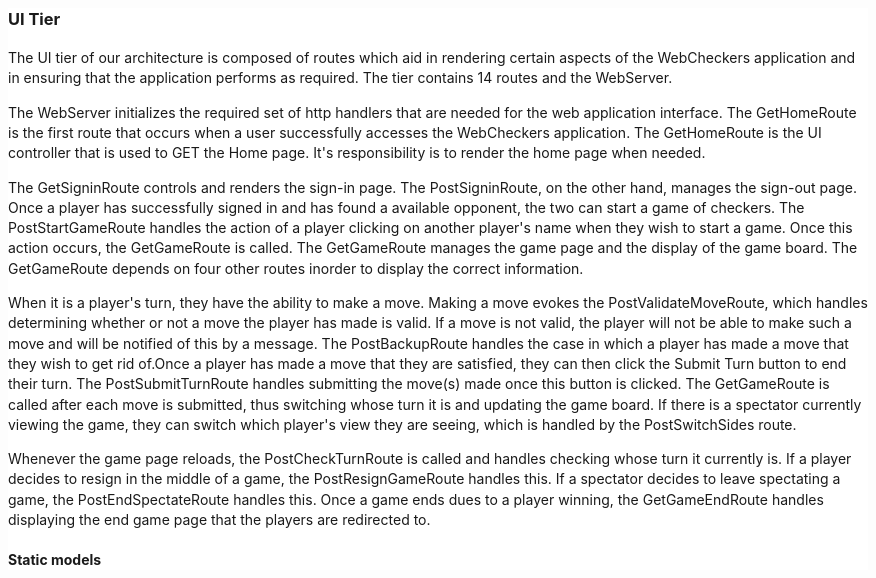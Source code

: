 
### UI Tier

The UI tier of our architecture is composed of routes which aid in rendering certain aspects of the WebCheckers application
and in ensuring that the application performs as required. The tier contains 14 routes and the WebServer.

The WebServer initializes the required set of http handlers that are needed for the web application interface. The GetHomeRoute
is the first route that occurs when a user successfully accesses the WebCheckers application. The GetHomeRoute is the UI controller
that is used to GET the Home page. It's responsibility is to render the home page when needed.

The GetSigninRoute controls and renders the sign-in page. The PostSigninRoute, on the other hand, manages the sign-out page.
Once a player has successfully signed in and has found a available opponent, the two can start a game of checkers. The PostStartGameRoute
handles the action of a player clicking on another player's name when they wish to start a game. Once this action occurs, the GetGameRoute
is called. The GetGameRoute manages the game page and the display of the game board. The GetGameRoute depends on four other routes inorder
to display the correct information.

When it is a player's turn, they have the ability to make a move. Making a move evokes the PostValidateMoveRoute, which handles
determining whether or not a move the player has made is valid. If a move is not valid, the player will not be able to make such a move
and will be notified of this by a message. The PostBackupRoute handles the case in which a player has made a move that they wish to
get rid of.Once a player has made a move that they are satisfied, they can then click the Submit Turn button
to end their turn. The PostSubmitTurnRoute handles submitting the move(s) made once this button is clicked. The GetGameRoute is called after
each move is submitted, thus switching whose turn it is and updating the game board. If there is a spectator currently viewing the game, they can switch which player's 
view they are seeing, which is handled by the PostSwitchSides route.

Whenever the game page reloads, the PostCheckTurnRoute is called and handles checking whose turn it currently is.
If a player decides to resign in the middle of a game, the PostResignGameRoute handles this. If a spectator decides to
leave spectating a game, the PostEndSpectateRoute handles this. Once a game ends dues to a player winning, 
the GetGameEndRoute handles displaying the end game page that the players are redirected to. 


#### Static models